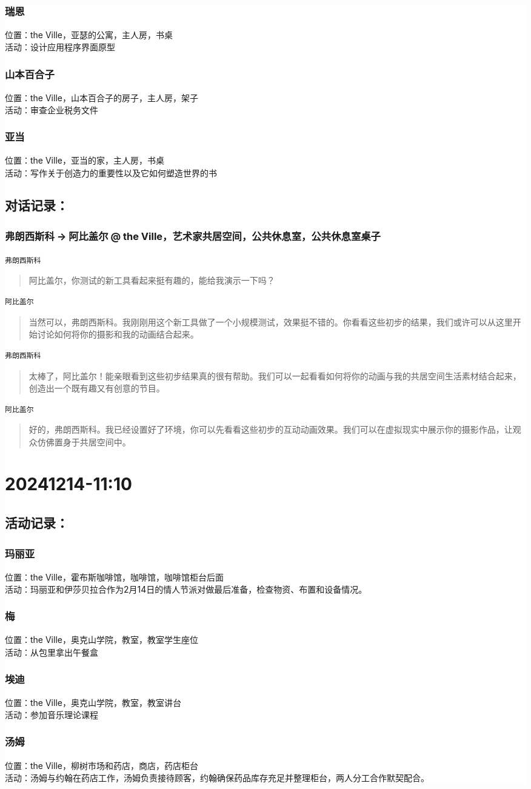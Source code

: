 ### 瑞恩
位置：the Ville，亚瑟的公寓，主人房，书桌  
活动：设计应用程序界面原型  

### 山本百合子
位置：the Ville，山本百合子的房子，主人房，架子  
活动：审查企业税务文件  

### 亚当
位置：the Ville，亚当的家，主人房，书桌  
活动：写作关于创造力的重要性以及它如何塑造世界的书  

## 对话记录：

### 弗朗西斯科 -> 阿比盖尔 @ the Ville，艺术家共居空间，公共休息室，公共休息室桌子

`弗朗西斯科`
> 阿比盖尔，你测试的新工具看起来挺有趣的，能给我演示一下吗？

`阿比盖尔`
> 当然可以，弗朗西斯科。我刚刚用这个新工具做了一个小规模测试，效果挺不错的。你看看这些初步的结果，我们或许可以从这里开始讨论如何将你的摄影和我的动画结合起来。

`弗朗西斯科`
> 太棒了，阿比盖尔！能亲眼看到这些初步结果真的很有帮助。我们可以一起看看如何将你的动画与我的共居空间生活素材结合起来，创造出一个既有趣又有创意的节目。

`阿比盖尔`
> 好的，弗朗西斯科。我已经设置好了环境，你可以先看看这些初步的互动动画效果。我们可以在虚拟现实中展示你的摄影作品，让观众仿佛置身于共居空间中。



# 20241214-11:10

## 活动记录：

### 玛丽亚
位置：the Ville，霍布斯咖啡馆，咖啡馆，咖啡馆柜台后面  
活动：玛丽亚和伊莎贝拉合作为2月14日的情人节派对做最后准备，检查物资、布置和设备情况。  

### 梅
位置：the Ville，奥克山学院，教室，教室学生座位  
活动：从包里拿出午餐盒  

### 埃迪
位置：the Ville，奥克山学院，教室，教室讲台  
活动：参加音乐理论课程  

### 汤姆
位置：the Ville，柳树市场和药店，商店，药店柜台  
活动：汤姆与约翰在药店工作，汤姆负责接待顾客，约翰确保药品库存充足并整理柜台，两人分工合作默契配合。  
